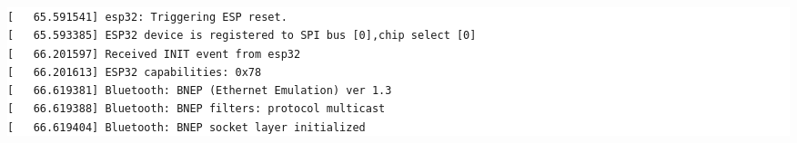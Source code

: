 ```
[   65.591541] esp32: Triggering ESP reset.
[   65.593385] ESP32 device is registered to SPI bus [0],chip select [0]
[   66.201597] Received INIT event from esp32
[   66.201613] ESP32 capabilities: 0x78
[   66.619381] Bluetooth: BNEP (Ethernet Emulation) ver 1.3
[   66.619388] Bluetooth: BNEP filters: protocol multicast
[   66.619404] Bluetooth: BNEP socket layer initialized
```
